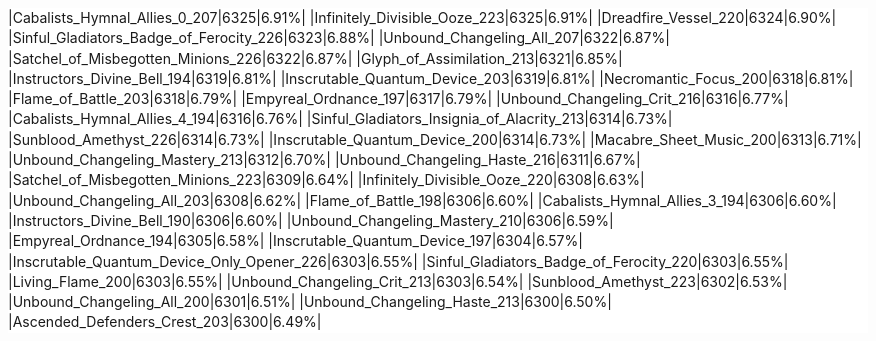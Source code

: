 |Cabalists_Hymnal_Allies_0_207|6325|6.91%|
|Infinitely_Divisible_Ooze_223|6325|6.91%|
|Dreadfire_Vessel_220|6324|6.90%|
|Sinful_Gladiators_Badge_of_Ferocity_226|6323|6.88%|
|Unbound_Changeling_All_207|6322|6.87%|
|Satchel_of_Misbegotten_Minions_226|6322|6.87%|
|Glyph_of_Assimilation_213|6321|6.85%|
|Instructors_Divine_Bell_194|6319|6.81%|
|Inscrutable_Quantum_Device_203|6319|6.81%|
|Necromantic_Focus_200|6318|6.81%|
|Flame_of_Battle_203|6318|6.79%|
|Empyreal_Ordnance_197|6317|6.79%|
|Unbound_Changeling_Crit_216|6316|6.77%|
|Cabalists_Hymnal_Allies_4_194|6316|6.76%|
|Sinful_Gladiators_Insignia_of_Alacrity_213|6314|6.73%|
|Sunblood_Amethyst_226|6314|6.73%|
|Inscrutable_Quantum_Device_200|6314|6.73%|
|Macabre_Sheet_Music_200|6313|6.71%|
|Unbound_Changeling_Mastery_213|6312|6.70%|
|Unbound_Changeling_Haste_216|6311|6.67%|
|Satchel_of_Misbegotten_Minions_223|6309|6.64%|
|Infinitely_Divisible_Ooze_220|6308|6.63%|
|Unbound_Changeling_All_203|6308|6.62%|
|Flame_of_Battle_198|6306|6.60%|
|Cabalists_Hymnal_Allies_3_194|6306|6.60%|
|Instructors_Divine_Bell_190|6306|6.60%|
|Unbound_Changeling_Mastery_210|6306|6.59%|
|Empyreal_Ordnance_194|6305|6.58%|
|Inscrutable_Quantum_Device_197|6304|6.57%|
|Inscrutable_Quantum_Device_Only_Opener_226|6303|6.55%|
|Sinful_Gladiators_Badge_of_Ferocity_220|6303|6.55%|
|Living_Flame_200|6303|6.55%|
|Unbound_Changeling_Crit_213|6303|6.54%|
|Sunblood_Amethyst_223|6302|6.53%|
|Unbound_Changeling_All_200|6301|6.51%|
|Unbound_Changeling_Haste_213|6300|6.50%|
|Ascended_Defenders_Crest_203|6300|6.49%|